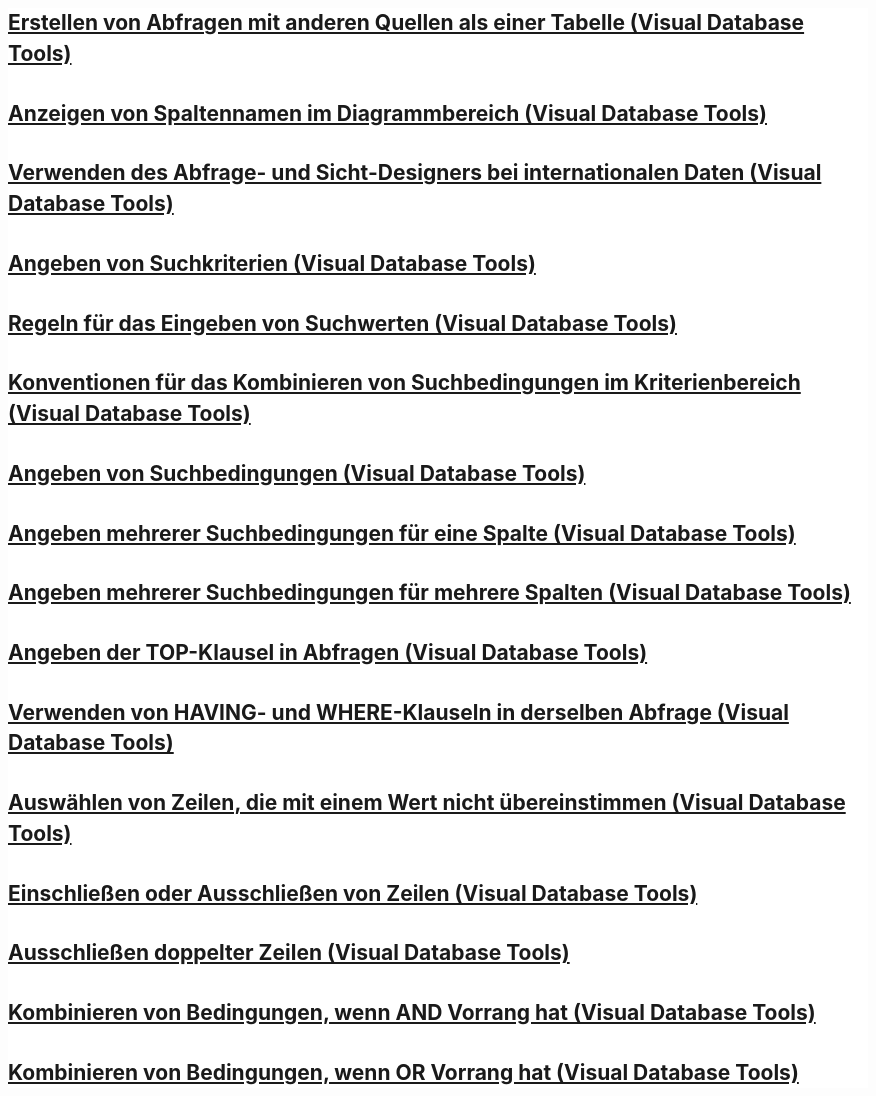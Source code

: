 ## [Erstellen von Abfragen mit anderen Quellen als einer Tabelle (Visual Database Tools)](create-queries-using-something-besides-a-table-visual-database-tools.md)
## [Anzeigen von Spaltennamen im Diagrammbereich (Visual Database Tools)](show-column-names-in-the-diagram-pane-visual-database-tools.md)
## [Verwenden des Abfrage- und Sicht-Designers bei internationalen Daten (Visual Database Tools)](use-the-query-and-view-designer-with-international-data-visual-database-tools.md)
## [Angeben von Suchkriterien (Visual Database Tools)](specify-search-criteria-visual-database-tools.md)
## [Regeln für das Eingeben von Suchwerten (Visual Database Tools)](rules-for-entering-search-values-visual-database-tools.md)
## [Konventionen für das Kombinieren von Suchbedingungen im Kriterienbereich (Visual Database Tools)](conventions-combine-search-conditions-in-criteria-pane-visual-db-tools.md)
## [Angeben von Suchbedingungen (Visual Database Tools)](specify-search-conditions-visual-database-tools.md)
## [Angeben mehrerer Suchbedingungen für eine Spalte (Visual Database Tools)](specify-multiple-search-conditions-for-one-column-visual-database-tools.md)
## [Angeben mehrerer Suchbedingungen für mehrere Spalten (Visual Database Tools)](specify-multiple-search-conditions-for-multiple-columns-visual-database-tools.md)
## [Angeben der TOP-Klausel in Abfragen (Visual Database Tools)](specify-the-top-clause-in-queries-visual-database-tools.md)
## [Verwenden von HAVING- und WHERE-Klauseln in derselben Abfrage (Visual Database Tools)](use-having-and-where-clauses-in-the-same-query-visual-database-tools.md)
## [Auswählen von Zeilen, die mit einem Wert nicht übereinstimmen (Visual Database Tools)](select-rows-that-do-not-match-a-value-visual-database-tools.md)
## [Einschließen oder Ausschließen von Zeilen (Visual Database Tools)](include-or-exclude-rows-visual-database-tools.md)
## [Ausschließen doppelter Zeilen (Visual Database Tools)](exclude-duplicate-rows-visual-database-tools.md)
## [Kombinieren von Bedingungen, wenn AND Vorrang hat (Visual Database Tools)](combine-conditions-when-and-has-precedence-visual-database-tools.md)
## [Kombinieren von Bedingungen, wenn OR Vorrang hat (Visual Database Tools)](combine-conditions-when-or-has-precedence-visual-database-tools.md)